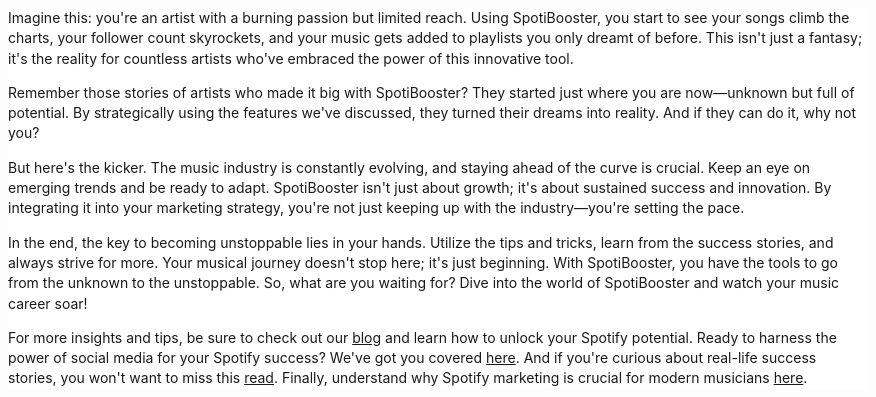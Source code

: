 Imagine this: you're an artist with a burning passion but limited reach. Using SpotiBooster, you start to see your songs climb the charts, your follower count skyrockets, and your music gets added to playlists you only dreamt of before. This isn't just a fantasy; it's the reality for countless artists who've embraced the power of this innovative tool.

Remember those stories of artists who made it big with SpotiBooster? They started just where you are now—unknown but full of potential. By strategically using the features we've discussed, they turned their dreams into reality. And if they can do it, why not you?

But here's the kicker. The music industry is constantly evolving, and staying ahead of the curve is crucial. Keep an eye on emerging trends and be ready to adapt. SpotiBooster isn't just about growth; it's about sustained success and innovation. By integrating it into your marketing strategy, you're not just keeping up with the industry—you're setting the pace.

In the end, the key to becoming unstoppable lies in your hands. Utilize the tips and tricks, learn from the success stories, and always strive for more. Your musical journey doesn't stop here; it's just beginning. With SpotiBooster, you have the tools to go from the unknown to the unstoppable. So, what are you waiting for? Dive into the world of SpotiBooster and watch your music career soar!

For more insights and tips, be sure to check out our [blog](https://spotibooster.com/blog/unlock-your-spotify-potential-essential-tips-for-new-artists) and learn how to unlock your Spotify potential. Ready to harness the power of social media for your Spotify success? We've got you covered [here](https://spotibooster.com/blog/harnessing-the-power-of-social-media-for-spotify-success). And if you're curious about real-life success stories, you won't want to miss this [read](https://spotibooster.com/blog/from-zero-to-hero-real-life-success-stories-of-artists-using-spotibooster). Finally, understand why Spotify marketing is crucial for modern musicians [here](https://spotibooster.com/blog/why-spotify-marketing-is-crucial-for-modern-musicians).
